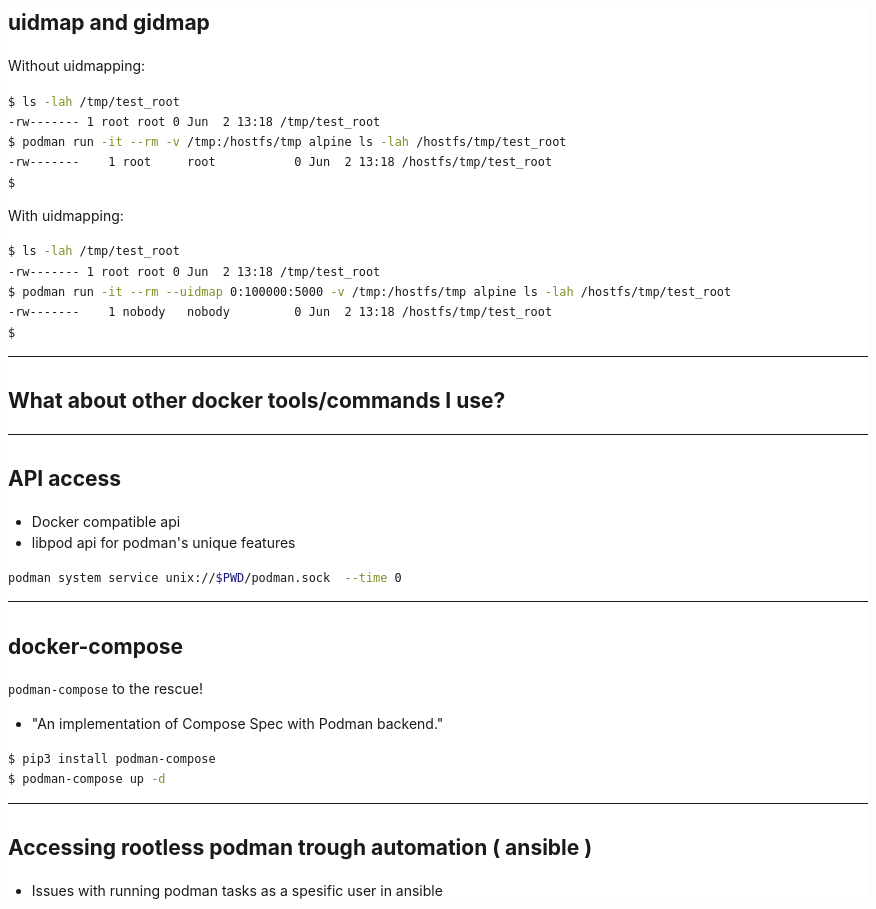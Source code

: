 ## uidmap and gidmap

Without uidmapping:
```bash
$ ls -lah /tmp/test_root 
-rw------- 1 root root 0 Jun  2 13:18 /tmp/test_root
$ podman run -it --rm -v /tmp:/hostfs/tmp alpine ls -lah /hostfs/tmp/test_root
-rw-------    1 root     root           0 Jun  2 13:18 /hostfs/tmp/test_root
$
```

With uidmapping:
```bash
$ ls -lah /tmp/test_root 
-rw------- 1 root root 0 Jun  2 13:18 /tmp/test_root
$ podman run -it --rm --uidmap 0:100000:5000 -v /tmp:/hostfs/tmp alpine ls -lah /hostfs/tmp/test_root
-rw-------    1 nobody   nobody         0 Jun  2 13:18 /hostfs/tmp/test_root
$
```
---

## What about other docker tools/commands I use?

---

## API access

- Docker compatible api
- libpod api for podman's unique features

```bash
podman system service unix://$PWD/podman.sock  --time 0
```

---

## docker-compose

`podman-compose` to the rescue!

- "An implementation of Compose Spec with Podman backend."

```bash
$ pip3 install podman-compose
$ podman-compose up -d
```

---

## Accessing rootless podman trough automation ( ansible )

- Issues with running podman tasks as a spesific user in ansible
